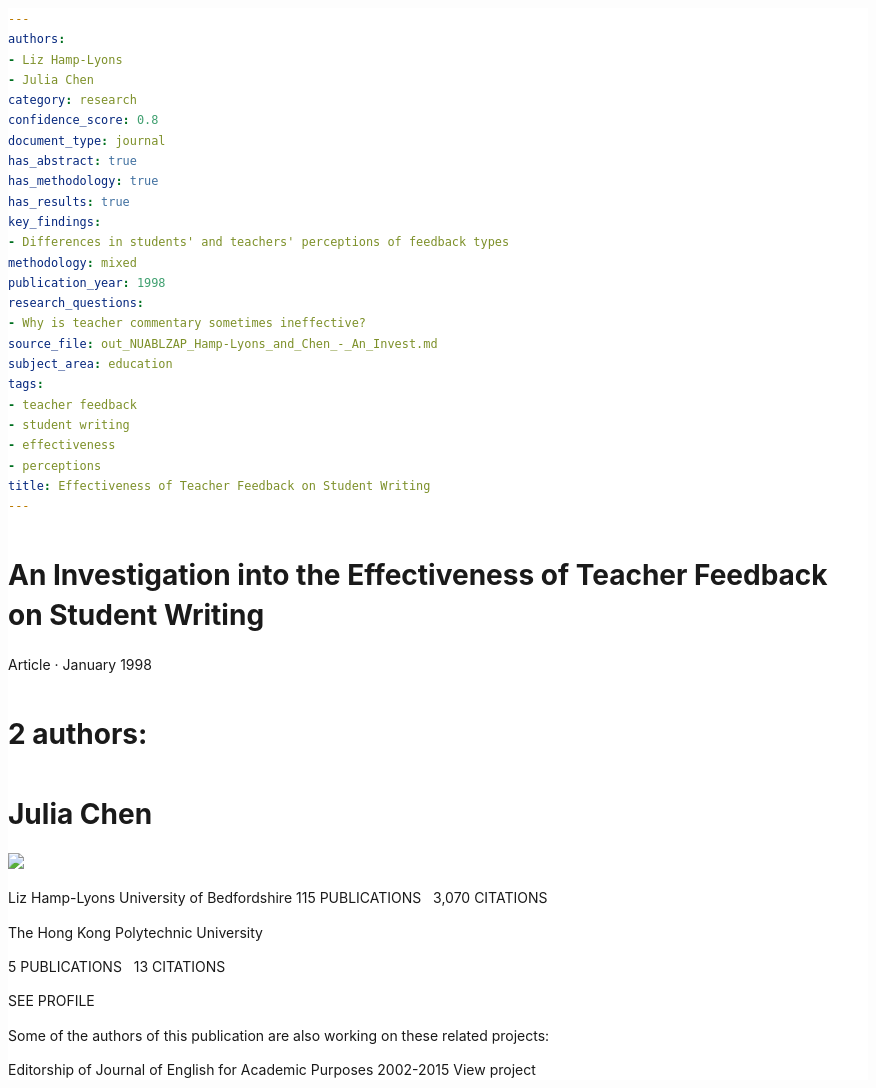 ```yaml
---
authors:
- Liz Hamp-Lyons
- Julia Chen
category: research
confidence_score: 0.8
document_type: journal
has_abstract: true
has_methodology: true
has_results: true
key_findings:
- Differences in students' and teachers' perceptions of feedback types
methodology: mixed
publication_year: 1998
research_questions:
- Why is teacher commentary sometimes ineffective?
source_file: out_NUABLZAP_Hamp-Lyons_and_Chen_-_An_Invest.md
subject_area: education
tags:
- teacher feedback
- student writing
- effectiveness
- perceptions
title: Effectiveness of Teacher Feedback on Student Writing
---
```


# An Investigation into the Effectiveness of Teacher Feedback on Student Writing

Article · January 1998

# 2 authors:

# Julia Chen

![](img/18d3ac49bca5dc5b6620894b600df4eb7263e67b63e3fa5c0e468367257da58e.jpg)

Liz Hamp-Lyons University of Bedfordshire 115 PUBLICATIONS   3,070 CITATIONS

The Hong Kong Polytechnic University

5 PUBLICATIONS   13 CITATIONS

SEE PROFILE

Some of the authors of this publication are also working on these related projects:

Editorship of Journal of English for Academic Purposes 2002-2015 View project

